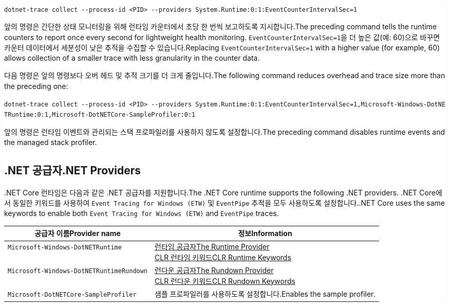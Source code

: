 ```console
dotnet-trace collect --process-id <PID> --providers System.Runtime:0:1:EventCounterIntervalSec=1
```

<span data-ttu-id="ccdfa-182">앞의 명령은 간단한 상태 모니터링을 위해 런타임 카운터에서 초당 한 번씩 보고하도록 지시합니다.</span><span class="sxs-lookup"><span data-stu-id="ccdfa-182">The preceding command tells the runtime counters to report once every second for lightweight health monitoring.</span></span> <span data-ttu-id="ccdfa-183">`EventCounterIntervalSec=1`을 더 높은 값(예: 60)으로 바꾸면 카운터 데이터에서 세분성이 낮은 추적을 수집할 수 있습니다.</span><span class="sxs-lookup"><span data-stu-id="ccdfa-183">Replacing `EventCounterIntervalSec=1` with a higher value (for example, 60) allows collection of a smaller trace with less granularity in the counter data.</span></span>

<span data-ttu-id="ccdfa-184">다음 명령은 앞의 명령보다 오버 헤드 및 추적 크기를 더 크게 줄입니다.</span><span class="sxs-lookup"><span data-stu-id="ccdfa-184">The following command reduces overhead and trace size more than the preceding one:</span></span>

```console
dotnet-trace collect --process-id <PID> --providers System.Runtime:0:1:EventCounterIntervalSec=1,Microsoft-Windows-DotNETRuntime:0:1,Microsoft-DotNETCore-SampleProfiler:0:1
```

<span data-ttu-id="ccdfa-185">앞의 명령은 런타임 이벤트와 관리되는 스택 프로파일러를 사용하지 않도록 설정합니다.</span><span class="sxs-lookup"><span data-stu-id="ccdfa-185">The preceding command disables runtime events and the managed stack profiler.</span></span>

## <a name="net-providers"></a><span data-ttu-id="ccdfa-186">.NET 공급자</span><span class="sxs-lookup"><span data-stu-id="ccdfa-186">.NET Providers</span></span>

<span data-ttu-id="ccdfa-187">.NET Core 런타임은 다음과 같은 .NET 공급자를 지원합니다.</span><span class="sxs-lookup"><span data-stu-id="ccdfa-187">The .NET Core runtime supports the following .NET providers.</span></span> <span data-ttu-id="ccdfa-188">.NET Core에서 동일한 키워드를 사용하여 `Event Tracing for Windows (ETW)` 및 `EventPipe` 추적을 모두 사용하도록 설정합니다.</span><span class="sxs-lookup"><span data-stu-id="ccdfa-188">.NET Core uses the same keywords to enable both `Event Tracing for Windows (ETW)` and `EventPipe` traces.</span></span>

| <span data-ttu-id="ccdfa-189">공급자 이름</span><span class="sxs-lookup"><span data-stu-id="ccdfa-189">Provider name</span></span>                            | <span data-ttu-id="ccdfa-190">정보</span><span class="sxs-lookup"><span data-stu-id="ccdfa-190">Information</span></span> |
|------------------------------------------|-------------|
| `Microsoft-Windows-DotNETRuntime`        | [<span data-ttu-id="ccdfa-191">런타임 공급자</span><span class="sxs-lookup"><span data-stu-id="ccdfa-191">The Runtime Provider</span></span>](../../framework/performance/clr-etw-providers.md#the-runtime-provider)<br>[<span data-ttu-id="ccdfa-192">CLR 런타임 키워드</span><span class="sxs-lookup"><span data-stu-id="ccdfa-192">CLR Runtime Keywords</span></span>](../../framework/performance/clr-etw-keywords-and-levels.md#runtime) |
| `Microsoft-Windows-DotNETRuntimeRundown` | [<span data-ttu-id="ccdfa-193">런다운 공급자</span><span class="sxs-lookup"><span data-stu-id="ccdfa-193">The Rundown Provider</span></span>](../../framework/performance/clr-etw-providers.md#the-rundown-provider)<br>[<span data-ttu-id="ccdfa-194">CLR 런다운 키워드</span><span class="sxs-lookup"><span data-stu-id="ccdfa-194">CLR Rundown Keywords</span></span>](../../framework/performance/clr-etw-keywords-and-levels.md#rundown) |
| `Microsoft-DotNETCore-SampleProfiler`    | <span data-ttu-id="ccdfa-195">샘플 프로파일러를 사용하도록 설정합니다.</span><span class="sxs-lookup"><span data-stu-id="ccdfa-195">Enables the sample profiler.</span></span> |
